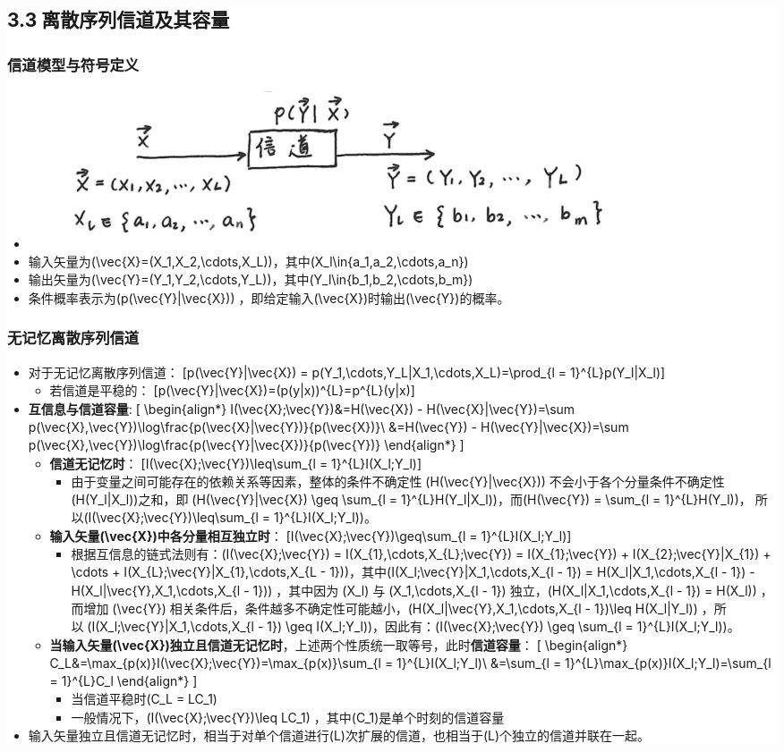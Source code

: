 ## 3.3 离散序列信道及其容量
### 信道模型与符号定义
- ![信道模型](image/image-24.png)
- 输入矢量为\(\vec{X}=(X_1,X_2,\cdots,X_L)\)，其中\(X_l\in\{a_1,a_2,\cdots,a_n\}\)
- 输出矢量为\(\vec{Y}=(Y_1,Y_2,\cdots,Y_L)\)，其中\(Y_l\in\{b_1,b_2,\cdots,b_m\}\)
- 条件概率表示为\(p(\vec{Y}|\vec{X})\) ，即给定输入\(\vec{X}\)时输出\(\vec{Y}\)的概率。

### 无记忆离散序列信道
- 对于无记忆离散序列信道：
    \[p(\vec{Y}|\vec{X}) = p(Y_1,\cdots,Y_L|X_1,\cdots,X_L)=\prod_{l = 1}^{L}p(Y_l|X_l)\]
    - 若信道是平稳的：
        \[p(\vec{Y}|\vec{X})=(p(y|x))^{L}=p^{L}(y|x)\]
- **互信息与信道容量**:
    \[
    \begin{align*}
    I(\vec{X};\vec{Y})&=H(\vec{X}) - H(\vec{X}|\vec{Y})=\sum p(\vec{X},\vec{Y})\log\frac{p(\vec{X}|\vec{Y})}{p(\vec{X})}\\
    &=H(\vec{Y}) - H(\vec{Y}|\vec{X})=\sum p(\vec{X},\vec{Y})\log\frac{p(\vec{Y}|\vec{X})}{p(\vec{Y})}
    \end{align*}
    \]
    - **信道无记忆时**：
        \[I(\vec{X};\vec{Y})\leq\sum_{l = 1}^{L}I(X_l;Y_l)\]
        - 由于变量之间可能存在的依赖关系等因素，整体的条件不确定性 \(H(\vec{Y}|\vec{X})\) 不会小于各个分量条件不确定性\(H(Y_l|X_l)\)之和，即 \(H(\vec{Y}|\vec{X}) \geq \sum_{l = 1}^{L}H(Y_l|X_l)\)，而\(H(\vec{Y}) = \sum_{l = 1}^{L}H(Y_l)\)， 所以\(I(\vec{X};\vec{Y})\leq\sum_{l = 1}^{L}I(X_l;Y_l)\)。
    - **输入矢量\(\vec{X}\)中各分量相互独立时**：
        \[I(\vec{X};\vec{Y})\geq\sum_{l = 1}^{L}I(X_l;Y_l)\]
        - 根据互信息的链式法则有：\(I(\vec{X};\vec{Y}) = I(X_{1},\cdots,X_{L};\vec{Y}) = I(X_{1};\vec{Y}) + I(X_{2};\vec{Y}|X_{1}) + \cdots + I(X_{L};\vec{Y}|X_{1},\cdots,X_{L - 1})\)，其中\(I(X_l;\vec{Y}|X_1,\cdots,X_{l - 1}) = H(X_l|X_1,\cdots,X_{l - 1}) - H(X_l|\vec{Y},X_1,\cdots,X_{l - 1})\) ，其中因为 \(X_l\) 与 \(X_1,\cdots,X_{l - 1}\) 独立，\(H(X_l|X_1,\cdots,X_{l - 1}) = H(X_l)\) ，而增加 \(\vec{Y}\) 相关条件后，条件越多不确定性可能越小，\(H(X_l|\vec{Y},X_1,\cdots,X_{l - 1})\leq H(X_l|Y_l)\) ，所以 \(I(X_l;\vec{Y}|X_1,\cdots,X_{l - 1}) \geq I(X_l;Y_l)\)，因此有：\(I(\vec{X};\vec{Y}) \geq \sum_{l = 1}^{L}I(X_l;Y_l)\)。
    - **当输入矢量\(\vec{X}\)独立且信道无记忆时**，上述两个性质统一取等号，此时**信道容量**：
        \[
        \begin{align*}
        C_L&=\max_{p(x)}I(\vec{X};\vec{Y})=\max_{p(x)}\sum_{l = 1}^{L}I(X_l;Y_l)\\
        &=\sum_{l = 1}^{L}\max_{p(x)}I(X_l;Y_l)=\sum_{l = 1}^{L}C_l
        \end{align*}
        \]
        - 当信道平稳时\(C_L = LC_1\)
        - 一般情况下，\(I(\vec{X};\vec{Y})\leq LC_1\) ，其中\(C_1\)是单个时刻的信道容量
- 输入矢量独立且信道无记忆时，相当于对单个信道进行\(L\)次扩展的信道，也相当于\(L\)个独立的信道并联在一起。